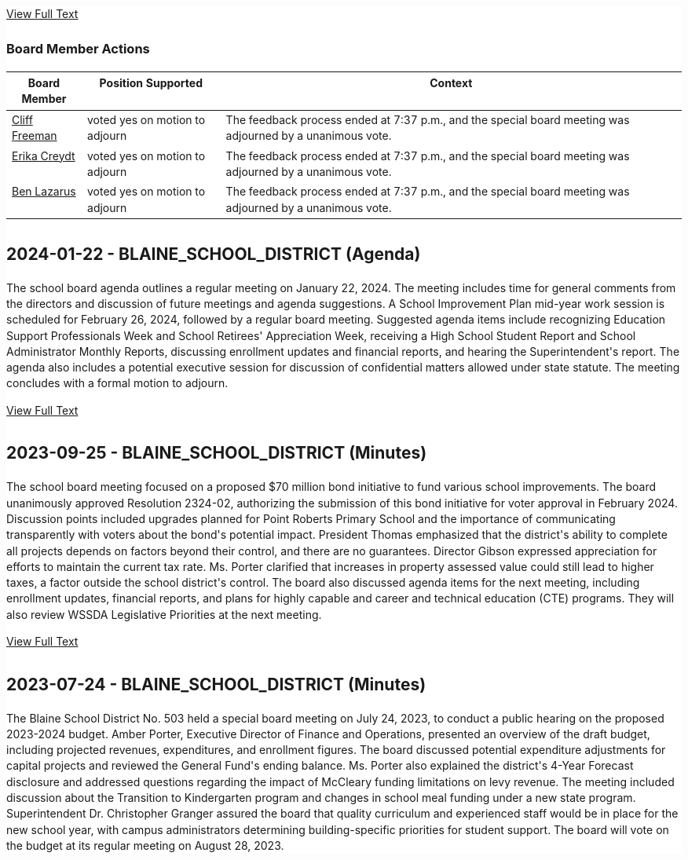 [View Full Text](https://raw.githubusercontent.com/VoronoiPerspectives/WashingtonStateSchoolBoardExplorer/refs/heads/main/data/countries/usa/states/wa/counties/whatcom/school_boards/blaine_school_district/2024/2024-02-20-minutes.txt)

### Board Member Actions

| Board Member | Position Supported | Context |
|--------------|--------------------|---------|
| [Cliff Freeman](board_member_317.md) | voted yes on motion to adjourn | The feedback process ended at 7:37 p.m., and the special board meeting was adjourned by a unanimous vote. |
| [Erika Creydt](board_member_315.md) | voted yes on motion to adjourn | The feedback process ended at 7:37 p.m., and the special board meeting was adjourned by a unanimous vote. |
| [Ben Lazarus](board_member_316.md) | voted yes on motion to adjourn | The feedback process ended at 7:37 p.m., and the special board meeting was adjourned by a unanimous vote. |

## 2024-01-22 - BLAINE_SCHOOL_DISTRICT (Agenda)

The school board agenda outlines a regular meeting on January 22, 2024.  The meeting includes time for general comments from the directors and discussion of future meetings and agenda suggestions. A School Improvement Plan mid-year work session is scheduled for February 26, 2024, followed by a regular board meeting. Suggested agenda items include recognizing Education Support Professionals Week and School Retirees' Appreciation Week, receiving a High School Student Report and School Administrator Monthly Reports, discussing enrollment updates and financial reports, and hearing the Superintendent's report. The agenda also includes a potential executive session for discussion of confidential matters allowed under state statute.  The meeting concludes with a formal motion to adjourn.

[View Full Text](https://raw.githubusercontent.com/VoronoiPerspectives/WashingtonStateSchoolBoardExplorer/refs/heads/main/data/countries/usa/states/wa/counties/whatcom/school_boards/blaine_school_district/2024/2024-01-22-agenda.txt)

## 2023-09-25 - BLAINE_SCHOOL_DISTRICT (Minutes)

The school board meeting focused on a proposed $70 million bond initiative to fund various school improvements.  The board unanimously approved Resolution 2324-02, authorizing the submission of this bond initiative for voter approval in February 2024. Discussion points included upgrades planned for Point Roberts Primary School and the importance of communicating transparently with voters about the bond's potential impact. President Thomas emphasized that the district's ability to complete all projects depends on factors beyond their control, and there are no guarantees. Director Gibson expressed appreciation for efforts to maintain the current tax rate. Ms. Porter clarified that increases in property assessed value could still lead to higher taxes, a factor outside the school district's control. The board also discussed agenda items for the next meeting, including enrollment updates, financial reports, and plans for highly capable and career and technical education (CTE) programs.  They will also review WSSDA Legislative Priorities at the next meeting.

[View Full Text](https://raw.githubusercontent.com/VoronoiPerspectives/WashingtonStateSchoolBoardExplorer/refs/heads/main/data/countries/usa/states/wa/counties/whatcom/school_boards/blaine_school_district/2023/2023-09-25-minutes.txt)

## 2023-07-24 - BLAINE_SCHOOL_DISTRICT (Minutes)

The Blaine School District No. 503 held a special board meeting on July 24, 2023, to conduct a public hearing on the proposed 2023-2024 budget. Amber Porter, Executive Director of Finance and Operations, presented an overview of the draft budget, including projected revenues, expenditures, and enrollment figures.  The board discussed potential expenditure adjustments for capital projects and reviewed the General Fund's ending balance. Ms. Porter also explained the district's 4-Year Forecast disclosure and addressed questions regarding the impact of McCleary funding limitations on levy revenue. The meeting included discussion about the Transition to Kindergarten program and changes in school meal funding under a new state program. Superintendent Dr. Christopher Granger assured the board that quality curriculum and experienced staff would be in place for the new school year, with campus administrators determining building-specific priorities for student support.  The board will vote on the budget at its regular meeting on August 28, 2023.
